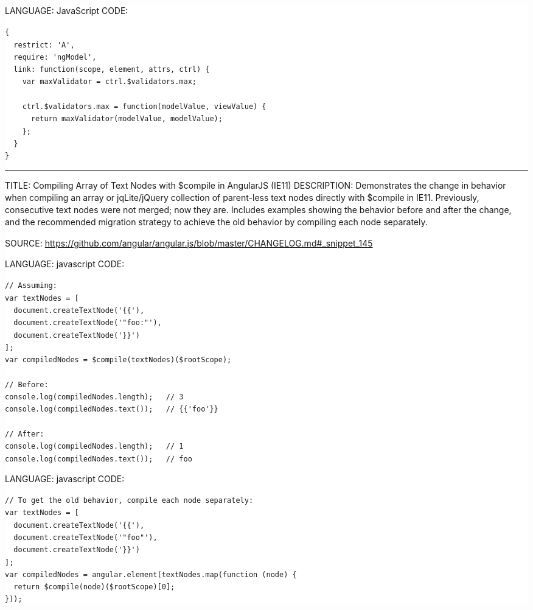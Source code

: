 LANGUAGE: JavaScript
CODE:
```
{
  restrict: 'A',
  require: 'ngModel',
  link: function(scope, element, attrs, ctrl) {
    var maxValidator = ctrl.$validators.max;

    ctrl.$validators.max = function(modelValue, viewValue) {
      return maxValidator(modelValue, modelValue);
    };
  }
}
```

--------------------------------

TITLE: Compiling Array of Text Nodes with $compile in AngularJS (IE11)
DESCRIPTION: Demonstrates the change in behavior when compiling an array or jqLite/jQuery collection of parent-less text nodes directly with $compile in IE11. Previously, consecutive text nodes were not merged; now they are. Includes examples showing the behavior before and after the change, and the recommended migration strategy to achieve the old behavior by compiling each node separately.

SOURCE: https://github.com/angular/angular.js/blob/master/CHANGELOG.md#_snippet_145

LANGUAGE: javascript
CODE:
```
// Assuming:
var textNodes = [
  document.createTextNode('{{'),
  document.createTextNode('"foo:"'),
  document.createTextNode('}}')
];
var compiledNodes = $compile(textNodes)($rootScope);

// Before:
console.log(compiledNodes.length);   // 3
console.log(compiledNodes.text());   // {{'foo'}}

// After:
console.log(compiledNodes.length);   // 1
console.log(compiledNodes.text());   // foo
```

LANGUAGE: javascript
CODE:
```
// To get the old behavior, compile each node separately:
var textNodes = [
  document.createTextNode('{{'),
  document.createTextNode('"foo"'),
  document.createTextNode('}}')
];
var compiledNodes = angular.element(textNodes.map(function (node) {
  return $compile(node)($rootScope)[0];
}));
```
